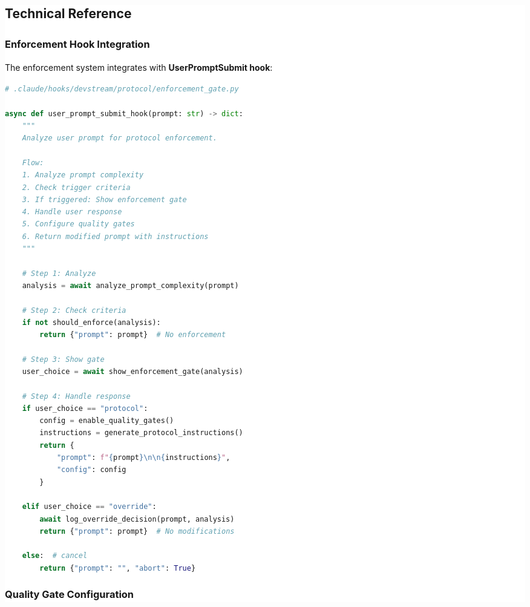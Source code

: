 
## Technical Reference

### Enforcement Hook Integration

The enforcement system integrates with **UserPromptSubmit hook**:

```python
# .claude/hooks/devstream/protocol/enforcement_gate.py

async def user_prompt_submit_hook(prompt: str) -> dict:
    """
    Analyze user prompt for protocol enforcement.

    Flow:
    1. Analyze prompt complexity
    2. Check trigger criteria
    3. If triggered: Show enforcement gate
    4. Handle user response
    5. Configure quality gates
    6. Return modified prompt with instructions
    """

    # Step 1: Analyze
    analysis = await analyze_prompt_complexity(prompt)

    # Step 2: Check criteria
    if not should_enforce(analysis):
        return {"prompt": prompt}  # No enforcement

    # Step 3: Show gate
    user_choice = await show_enforcement_gate(analysis)

    # Step 4: Handle response
    if user_choice == "protocol":
        config = enable_quality_gates()
        instructions = generate_protocol_instructions()
        return {
            "prompt": f"{prompt}\n\n{instructions}",
            "config": config
        }

    elif user_choice == "override":
        await log_override_decision(prompt, analysis)
        return {"prompt": prompt}  # No modifications

    else:  # cancel
        return {"prompt": "", "abort": True}
```

### Quality Gate Configuration
